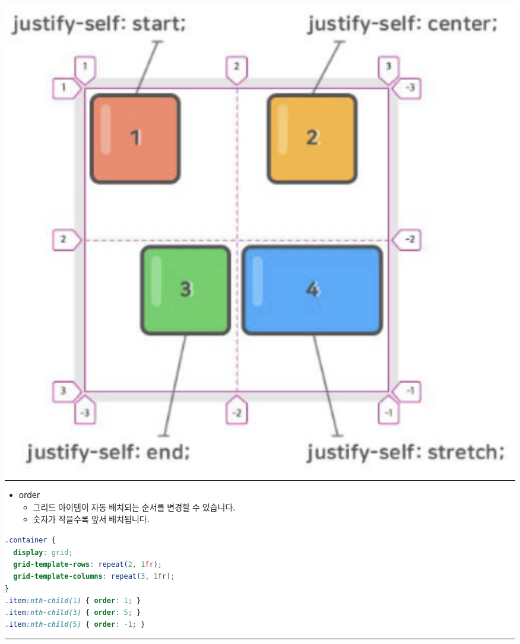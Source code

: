 ![w:700](./img/grid/image-26.png)

---
- order
  - 그리드 아이템이 자동 배치되는 순서를 변경할 수 있습니다.
  - 숫자가 작을수록 앞서 배치됩니다.

```css
.container {
  display: grid;
  grid-template-rows: repeat(2, 1fr);
  grid-template-columns: repeat(3, 1fr);
}
.item:nth-child(1) { order: 1; }
.item:nth-child(3) { order: 5; }
.item:nth-child(5) { order: -1; }
```
---